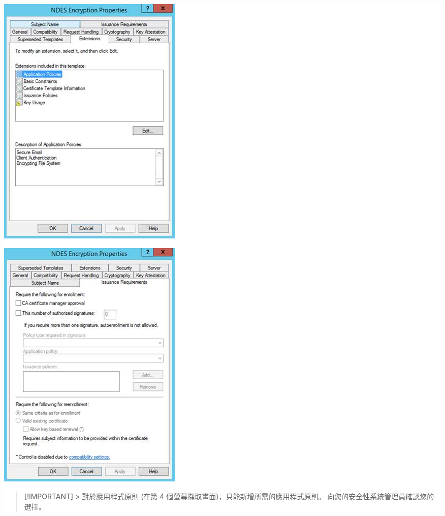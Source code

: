 ![範本, 延伸索引標籤](..\media\scep_ndes_extensions.jpg) 

![範本, 發行需求索引標籤](..\media\scep_ndes_issuance_reqs.jpg) 

>   [!IMPORTANT]
    > 對於應用程式原則 (在第 4 個螢幕擷取畫面)，只能新增所需的應用程式原則。 向您的安全性系統管理員確認您的選擇。
   